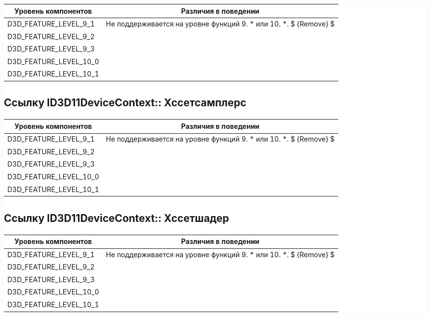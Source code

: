 


| Уровень компонентов | Различия в поведении | 
|---------------|----------------------|
| D3D_FEATURE_LEVEL_9_1 | Не поддерживается на уровне функций 9. * или 10. *. $ {Remove} $<br /> | 
| D3D_FEATURE_LEVEL_9_2 | 
| D3D_FEATURE_LEVEL_9_3 | 
| D3D_FEATURE_LEVEL_10_0 | 
| D3D_FEATURE_LEVEL_10_1 | 




 

## <a name="id3d11devicecontexthssetsamplers"></a>Ссылку ID3D11DeviceContext:: Хссетсамплерс




| Уровень компонентов | Различия в поведении | 
|---------------|----------------------|
| D3D_FEATURE_LEVEL_9_1 | Не поддерживается на уровне функций 9. * или 10. *. $ {Remove} $<br /> | 
| D3D_FEATURE_LEVEL_9_2 | 
| D3D_FEATURE_LEVEL_9_3 | 
| D3D_FEATURE_LEVEL_10_0 | 
| D3D_FEATURE_LEVEL_10_1 | 




 

## <a name="id3d11devicecontexthssetshader"></a>Ссылку ID3D11DeviceContext:: Хссетшадер




| Уровень компонентов | Различия в поведении | 
|---------------|----------------------|
| D3D_FEATURE_LEVEL_9_1 | Не поддерживается на уровне функций 9. * или 10. *. $ {Remove} $<br /> | 
| D3D_FEATURE_LEVEL_9_2 | 
| D3D_FEATURE_LEVEL_9_3 | 
| D3D_FEATURE_LEVEL_10_0 | 
| D3D_FEATURE_LEVEL_10_1 | 
